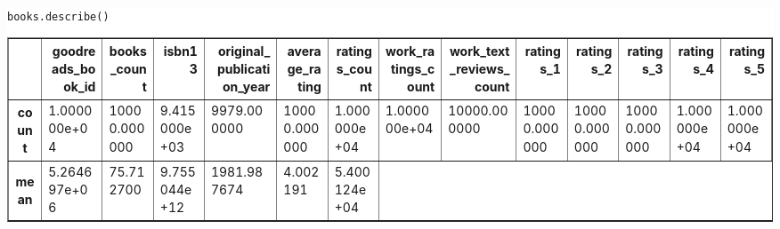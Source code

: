 


```python
books.describe()
```




<div>
<style scoped>
    .dataframe tbody tr th:only-of-type {
        vertical-align: middle;
    }

    .dataframe tbody tr th {
        vertical-align: top;
    }

    .dataframe thead th {
        text-align: right;
    }
</style>
<table border="1" class="dataframe">
  <thead>
    <tr style="text-align: right;">
      <th></th>
      <th>goodreads_book_id</th>
      <th>books_count</th>
      <th>isbn13</th>
      <th>original_publication_year</th>
      <th>average_rating</th>
      <th>ratings_count</th>
      <th>work_ratings_count</th>
      <th>work_text_reviews_count</th>
      <th>ratings_1</th>
      <th>ratings_2</th>
      <th>ratings_3</th>
      <th>ratings_4</th>
      <th>ratings_5</th>
    </tr>
  </thead>
  <tbody>
    <tr>
      <th>count</th>
      <td>1.000000e+04</td>
      <td>10000.000000</td>
      <td>9.415000e+03</td>
      <td>9979.000000</td>
      <td>10000.000000</td>
      <td>1.000000e+04</td>
      <td>1.000000e+04</td>
      <td>10000.000000</td>
      <td>10000.000000</td>
      <td>10000.000000</td>
      <td>10000.000000</td>
      <td>1.000000e+04</td>
      <td>1.000000e+04</td>
    </tr>
    <tr>
      <th>mean</th>
      <td>5.264697e+06</td>
      <td>75.712700</td>
      <td>9.755044e+12</td>
      <td>1981.987674</td>
      <td>4.002191</td>
      <td>5.400124e+04</td>